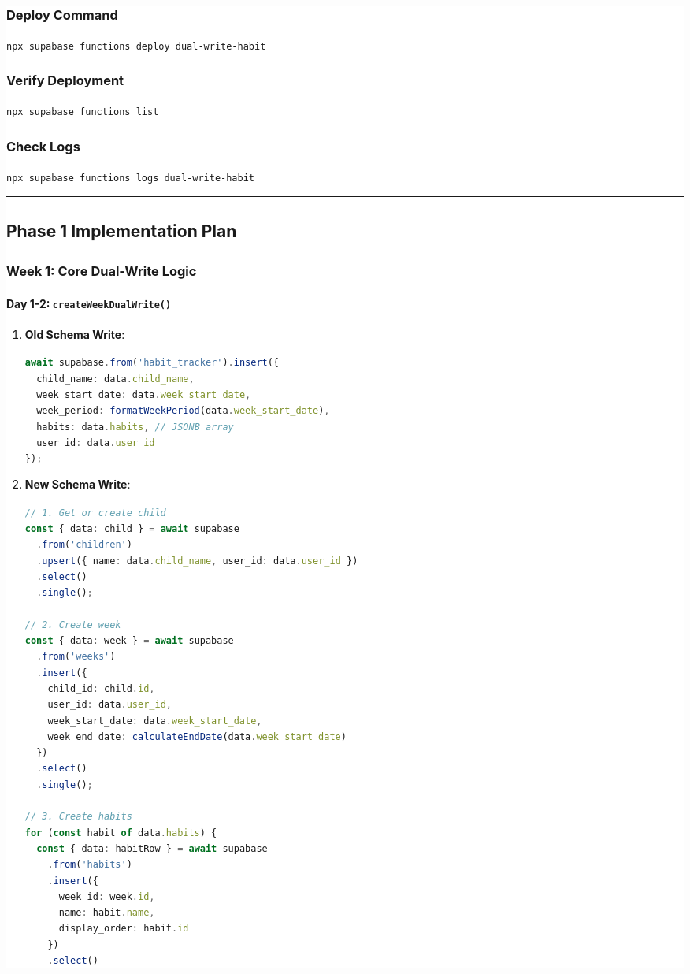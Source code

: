 ### Deploy Command
```bash
npx supabase functions deploy dual-write-habit
```

### Verify Deployment
```bash
npx supabase functions list
```

### Check Logs
```bash
npx supabase functions logs dual-write-habit
```

---

## Phase 1 Implementation Plan

### Week 1: Core Dual-Write Logic

#### Day 1-2: `createWeekDualWrite()`
1. **Old Schema Write**:
   ```typescript
   await supabase.from('habit_tracker').insert({
     child_name: data.child_name,
     week_start_date: data.week_start_date,
     week_period: formatWeekPeriod(data.week_start_date),
     habits: data.habits, // JSONB array
     user_id: data.user_id
   });
   ```

2. **New Schema Write**:
   ```typescript
   // 1. Get or create child
   const { data: child } = await supabase
     .from('children')
     .upsert({ name: data.child_name, user_id: data.user_id })
     .select()
     .single();

   // 2. Create week
   const { data: week } = await supabase
     .from('weeks')
     .insert({
       child_id: child.id,
       user_id: data.user_id,
       week_start_date: data.week_start_date,
       week_end_date: calculateEndDate(data.week_start_date)
     })
     .select()
     .single();

   // 3. Create habits
   for (const habit of data.habits) {
     const { data: habitRow } = await supabase
       .from('habits')
       .insert({
         week_id: week.id,
         name: habit.name,
         display_order: habit.id
       })
       .select()
   ```